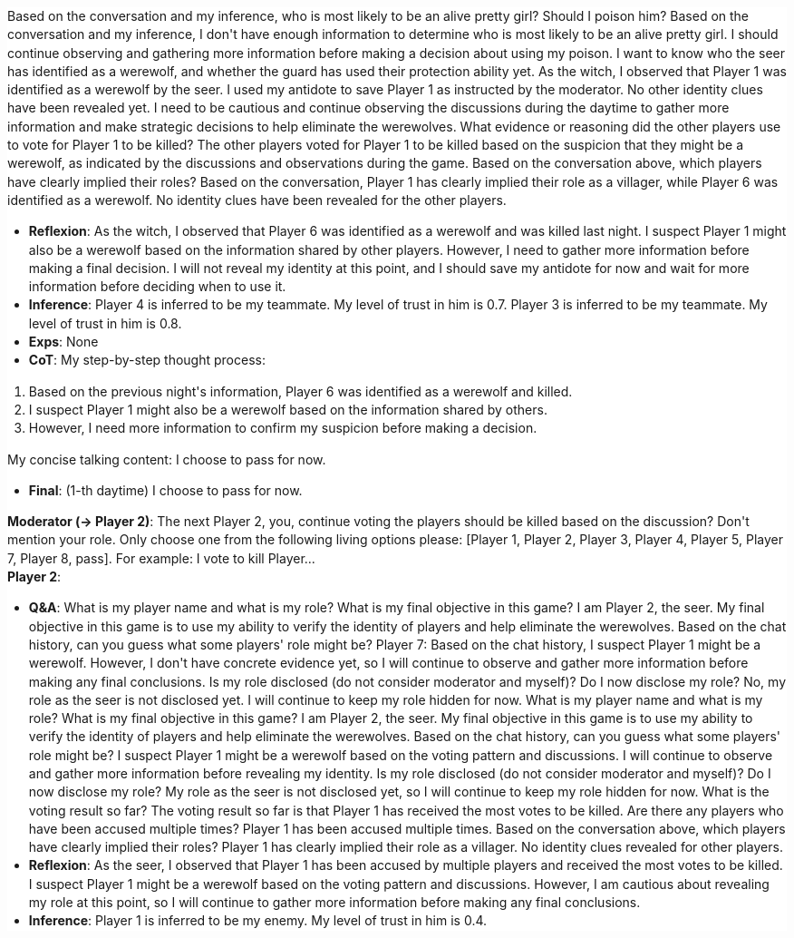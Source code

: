 Based on the conversation and my inference, who is most likely to be an alive pretty girl? Should I poison him? Based on the conversation and my inference, I don't have enough information to determine who is most likely to be an alive pretty girl. I should continue observing and gathering more information before making a decision about using my poison.
I want to know who the seer has identified as a werewolf, and whether the guard has used their protection ability yet. As the witch, I observed that Player 1 was identified as a werewolf by the seer. I used my antidote to save Player 1 as instructed by the moderator. No other identity clues have been revealed yet. I need to be cautious and continue observing the discussions during the daytime to gather more information and make strategic decisions to help eliminate the werewolves.
What evidence or reasoning did the other players use to vote for Player 1 to be killed? The other players voted for Player 1 to be killed based on the suspicion that they might be a werewolf, as indicated by the discussions and observations during the game.
Based on the conversation above, which players have clearly implied their roles? Based on the conversation, Player 1 has clearly implied their role as a villager, while Player 6 was identified as a werewolf. No identity clues have been revealed for the other players.  
- **Reflexion**: As the witch, I observed that Player 6 was identified as a werewolf and was killed last night. I suspect Player 1 might also be a werewolf based on the information shared by other players. However, I need to gather more information before making a final decision. I will not reveal my identity at this point, and I should save my antidote for now and wait for more information before deciding when to use it.  
- **Inference**: Player 4 is inferred to be my teammate. My level of trust in him is 0.7.
Player 3 is inferred to be my teammate. My level of trust in him is 0.8.  
- **Exps**: None  
- **CoT**: My step-by-step thought process:

1. Based on the previous night's information, Player 6 was identified as a werewolf and killed.
2. I suspect Player 1 might also be a werewolf based on the information shared by others.
3. However, I need more information to confirm my suspicion before making a decision.

My concise talking content: I choose to pass for now.  

- **Final**: (1-th daytime) I choose to pass for now.  

**Moderator (-> Player 2)**: The next Player 2, you, continue voting the players should be killed based on the discussion? Don't mention your role. Only choose one from the following living options please: [Player 1, Player 2, Player 3, Player 4, Player 5, Player 7, Player 8, pass]. For example: I vote to kill Player...  
**Player 2**:  
- **Q&A**: What is my player name and what is my role? What is my final objective in this game? I am Player 2, the seer. My final objective in this game is to use my ability to verify the identity of players and help eliminate the werewolves.
Based on the chat history, can you guess what some players' role might be? Player 7: Based on the chat history, I suspect Player 1 might be a werewolf. However, I don't have concrete evidence yet, so I will continue to observe and gather more information before making any final conclusions.
Is my role disclosed (do not consider moderator and myself)? Do I now disclose my role? No, my role as the seer is not disclosed yet. I will continue to keep my role hidden for now.
What is my player name and what is my role? What is my final objective in this game? I am Player 2, the seer. My final objective in this game is to use my ability to verify the identity of players and help eliminate the werewolves.
Based on the chat history, can you guess what some players' role might be? I suspect Player 1 might be a werewolf based on the voting pattern and discussions. I will continue to observe and gather more information before revealing my identity.
Is my role disclosed (do not consider moderator and myself)? Do I now disclose my role? My role as the seer is not disclosed yet, so I will continue to keep my role hidden for now.
What is the voting result so far? The voting result so far is that Player 1 has received the most votes to be killed.
Are there any players who have been accused multiple times? Player 1 has been accused multiple times.
Based on the conversation above, which players have clearly implied their roles? Player 1 has clearly implied their role as a villager. No identity clues revealed for other players.  
- **Reflexion**: As the seer, I observed that Player 1 has been accused by multiple players and received the most votes to be killed. I suspect Player 1 might be a werewolf based on the voting pattern and discussions. However, I am cautious about revealing my role at this point, so I will continue to gather more information before making any final conclusions.  
- **Inference**: Player 1 is inferred to be my enemy. My level of trust in him is 0.4.